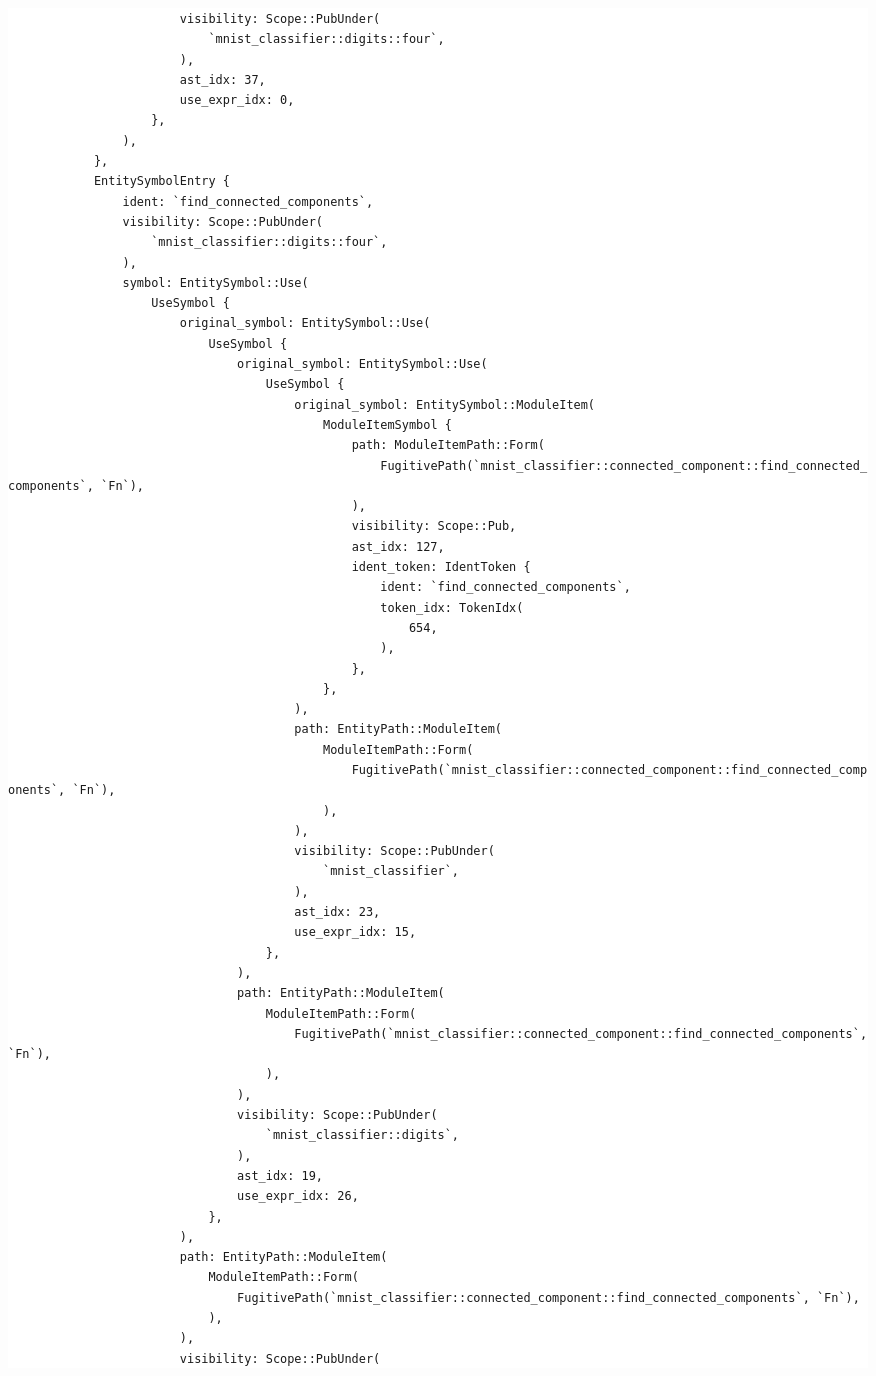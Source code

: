                             visibility: Scope::PubUnder(
                                `mnist_classifier::digits::four`,
                            ),
                            ast_idx: 37,
                            use_expr_idx: 0,
                        },
                    ),
                },
                EntitySymbolEntry {
                    ident: `find_connected_components`,
                    visibility: Scope::PubUnder(
                        `mnist_classifier::digits::four`,
                    ),
                    symbol: EntitySymbol::Use(
                        UseSymbol {
                            original_symbol: EntitySymbol::Use(
                                UseSymbol {
                                    original_symbol: EntitySymbol::Use(
                                        UseSymbol {
                                            original_symbol: EntitySymbol::ModuleItem(
                                                ModuleItemSymbol {
                                                    path: ModuleItemPath::Form(
                                                        FugitivePath(`mnist_classifier::connected_component::find_connected_components`, `Fn`),
                                                    ),
                                                    visibility: Scope::Pub,
                                                    ast_idx: 127,
                                                    ident_token: IdentToken {
                                                        ident: `find_connected_components`,
                                                        token_idx: TokenIdx(
                                                            654,
                                                        ),
                                                    },
                                                },
                                            ),
                                            path: EntityPath::ModuleItem(
                                                ModuleItemPath::Form(
                                                    FugitivePath(`mnist_classifier::connected_component::find_connected_components`, `Fn`),
                                                ),
                                            ),
                                            visibility: Scope::PubUnder(
                                                `mnist_classifier`,
                                            ),
                                            ast_idx: 23,
                                            use_expr_idx: 15,
                                        },
                                    ),
                                    path: EntityPath::ModuleItem(
                                        ModuleItemPath::Form(
                                            FugitivePath(`mnist_classifier::connected_component::find_connected_components`, `Fn`),
                                        ),
                                    ),
                                    visibility: Scope::PubUnder(
                                        `mnist_classifier::digits`,
                                    ),
                                    ast_idx: 19,
                                    use_expr_idx: 26,
                                },
                            ),
                            path: EntityPath::ModuleItem(
                                ModuleItemPath::Form(
                                    FugitivePath(`mnist_classifier::connected_component::find_connected_components`, `Fn`),
                                ),
                            ),
                            visibility: Scope::PubUnder(